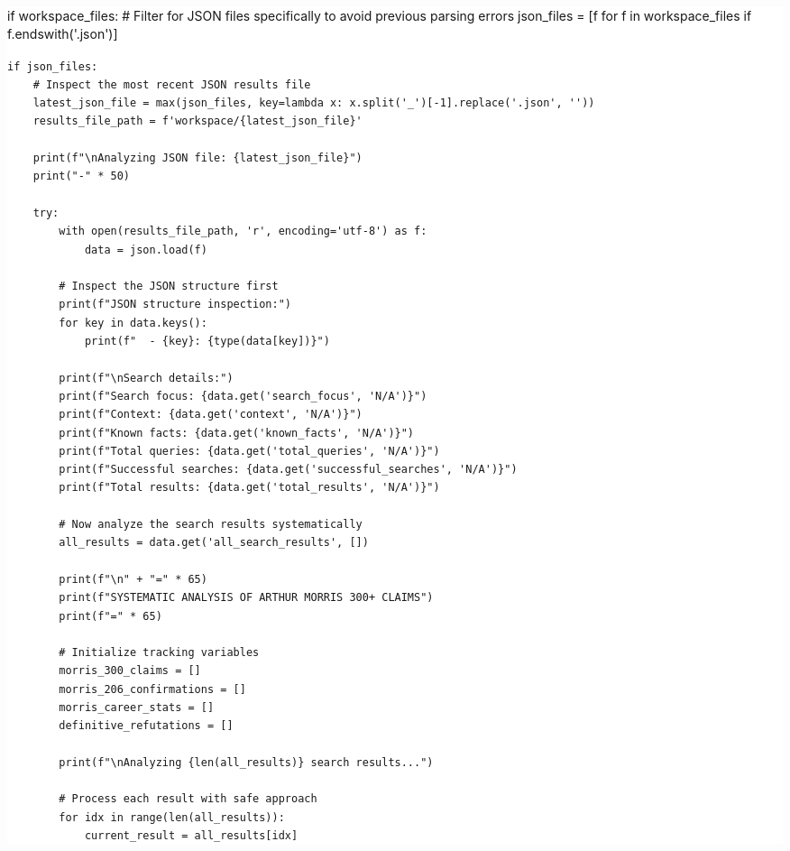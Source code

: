 if workspace_files:
    # Filter for JSON files specifically to avoid previous parsing errors
    json_files = [f for f in workspace_files if f.endswith('.json')]
    
    if json_files:
        # Inspect the most recent JSON results file
        latest_json_file = max(json_files, key=lambda x: x.split('_')[-1].replace('.json', ''))
        results_file_path = f'workspace/{latest_json_file}'
        
        print(f"\nAnalyzing JSON file: {latest_json_file}")
        print("-" * 50)
        
        try:
            with open(results_file_path, 'r', encoding='utf-8') as f:
                data = json.load(f)
            
            # Inspect the JSON structure first
            print(f"JSON structure inspection:")
            for key in data.keys():
                print(f"  - {key}: {type(data[key])}")
            
            print(f"\nSearch details:")
            print(f"Search focus: {data.get('search_focus', 'N/A')}")
            print(f"Context: {data.get('context', 'N/A')}")
            print(f"Known facts: {data.get('known_facts', 'N/A')}")
            print(f"Total queries: {data.get('total_queries', 'N/A')}")
            print(f"Successful searches: {data.get('successful_searches', 'N/A')}")
            print(f"Total results: {data.get('total_results', 'N/A')}")
            
            # Now analyze the search results systematically
            all_results = data.get('all_search_results', [])
            
            print(f"\n" + "=" * 65)
            print(f"SYSTEMATIC ANALYSIS OF ARTHUR MORRIS 300+ CLAIMS")
            print(f"=" * 65)
            
            # Initialize tracking variables
            morris_300_claims = []
            morris_206_confirmations = []
            morris_career_stats = []
            definitive_refutations = []
            
            print(f"\nAnalyzing {len(all_results)} search results...")
            
            # Process each result with safe approach
            for idx in range(len(all_results)):
                current_result = all_results[idx]
                